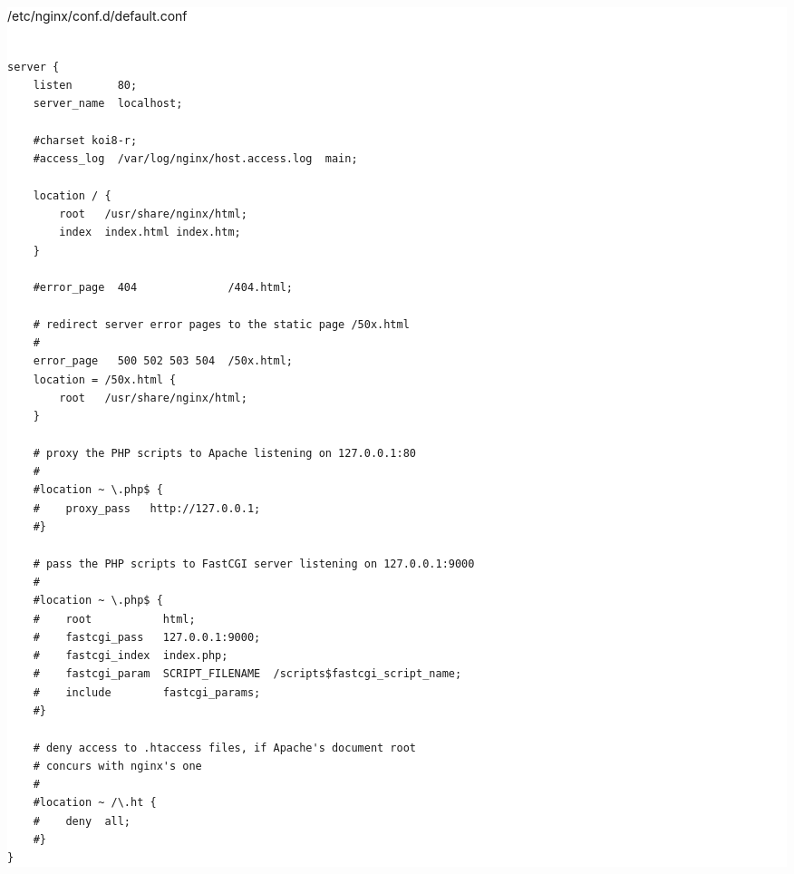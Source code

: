 

/etc/nginx/conf.d/default.conf

```

server {
    listen       80;
    server_name  localhost;

    #charset koi8-r;
    #access_log  /var/log/nginx/host.access.log  main;

    location / {
        root   /usr/share/nginx/html;
        index  index.html index.htm;
    }

    #error_page  404              /404.html;

    # redirect server error pages to the static page /50x.html
    #
    error_page   500 502 503 504  /50x.html;
    location = /50x.html {
        root   /usr/share/nginx/html;
    }

    # proxy the PHP scripts to Apache listening on 127.0.0.1:80
    #
    #location ~ \.php$ {
    #    proxy_pass   http://127.0.0.1;
    #}

    # pass the PHP scripts to FastCGI server listening on 127.0.0.1:9000
    #
    #location ~ \.php$ {
    #    root           html;
    #    fastcgi_pass   127.0.0.1:9000;
    #    fastcgi_index  index.php;
    #    fastcgi_param  SCRIPT_FILENAME  /scripts$fastcgi_script_name;
    #    include        fastcgi_params;
    #}

    # deny access to .htaccess files, if Apache's document root
    # concurs with nginx's one
    #
    #location ~ /\.ht {
    #    deny  all;
    #}
}

```
